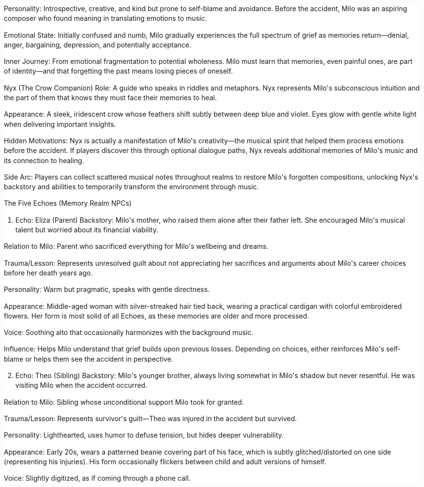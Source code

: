 Personality: Introspective, creative, and kind but prone to self-blame and avoidance. Before the accident, Milo was an aspiring composer who found meaning in translating emotions to music.

Emotional State: Initially confused and numb, Milo gradually experiences the full spectrum of grief as memories return—denial, anger, bargaining, depression, and potentially acceptance.

Inner Journey: From emotional fragmentation to potential wholeness. Milo must learn that memories, even painful ones, are part of identity—and that forgetting the past means losing pieces of oneself.

Nyx (The Crow Companion)
Role: A guide who speaks in riddles and metaphors. Nyx represents Milo's subconscious intuition and the part of them that knows they must face their memories to heal.

Appearance: A sleek, iridescent crow whose feathers shift subtly between deep blue and violet. Eyes glow with gentle white light when delivering important insights.

Hidden Motivations: Nyx is actually a manifestation of Milo's creativity—the musical spirit that helped them process emotions before the accident. If players discover this through optional dialogue paths, Nyx reveals additional memories of Milo's music and its connection to healing.

Side Arc: Players can collect scattered musical notes throughout realms to restore Milo's forgotten compositions, unlocking Nyx's backstory and abilities to temporarily transform the environment through music.

The Five Echoes (Memory Realm NPCs)
1. Echo: Eliza (Parent)
Backstory: Milo's mother, who raised them alone after their father left. She encouraged Milo's musical talent but worried about its financial viability.

Relation to Milo: Parent who sacrificed everything for Milo's wellbeing and dreams.

Trauma/Lesson: Represents unresolved guilt about not appreciating her sacrifices and arguments about Milo's career choices before her death years ago.

Personality: Warm but pragmatic, speaks with gentle directness.

Appearance: Middle-aged woman with silver-streaked hair tied back, wearing a practical cardigan with colorful embroidered flowers. Her form is most solid of all Echoes, as these memories are older and more processed.

Voice: Soothing alto that occasionally harmonizes with the background music.

Influence: Helps Milo understand that grief builds upon previous losses. Depending on choices, either reinforces Milo's self-blame or helps them see the accident in perspective.

2. Echo: Theo (Sibling)
Backstory: Milo's younger brother, always living somewhat in Milo's shadow but never resentful. He was visiting Milo when the accident occurred.

Relation to Milo: Sibling whose unconditional support Milo took for granted.

Trauma/Lesson: Represents survivor's guilt—Theo was injured in the accident but survived.

Personality: Lighthearted, uses humor to defuse tension, but hides deeper vulnerability.

Appearance: Early 20s, wears a patterned beanie covering part of his face, which is subtly glitched/distorted on one side (representing his injuries). His form occasionally flickers between child and adult versions of himself.

Voice: Slightly digitized, as if coming through a phone call.
